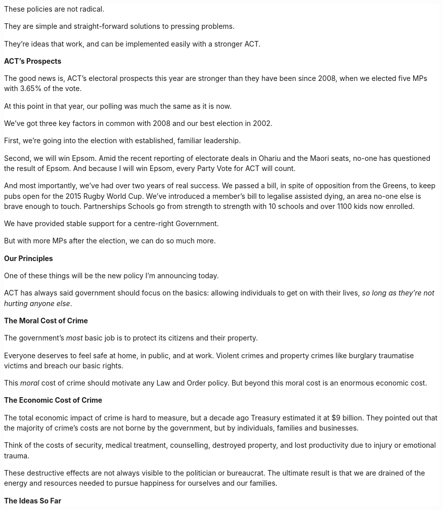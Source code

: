 These policies are not radical.

They are simple and straight-forward solutions to pressing problems.

They’re ideas that work, and can be implemented easily with a stronger ACT.

**ACT’s Prospects**

The good news is, ACT’s electoral prospects this year are stronger than they have been since 2008, when we elected five MPs with 3.65% of the vote.

At this point in that year, our polling was much the same as it is now.

We’ve got three key factors in common with 2008 and our best election in 2002.

First, we’re going into the election with established, familiar leadership.

Second, we will win Epsom. Amid the recent reporting of electorate deals in Ohariu and the Maori seats, no-one has questioned the result of Epsom. And because I will win Epsom, every Party Vote for ACT will count.

And most importantly, we’ve had over two years of real success. We passed a bill, in spite of opposition from the Greens, to keep pubs open for the 2015 Rugby World Cup. We’ve introduced a member’s bill to legalise assisted dying, an area no-one else is brave enough to touch. Partnerships Schools go from strength to strength with 10 schools and over 1100 kids now enrolled.

We have provided stable support for a centre-right Government.

But with more MPs after the election, we can do so much more.

**Our Principles**

One of these things will be the new policy I’m announcing today.

ACT has always said government should focus on the basics: allowing individuals to get on with their lives, _so long as they’re not hurting anyone else_.

**The Moral Cost of Crime**

The government’s _most_ basic job is to protect its citizens and their property.

Everyone deserves to feel safe at home, in public, and at work. Violent crimes and property crimes like burglary traumatise victims and breach our basic rights.

This _moral_ cost of crime should motivate any Law and Order policy. But beyond this moral cost is an enormous economic cost.

**The Economic Cost of Crime**

The total economic impact of crime is hard to measure, but a decade ago Treasury estimated it at $9 billion. They pointed out that the majority of crime’s costs are not borne by the government, but by individuals, families and businesses.

Think of the costs of security, medical treatment, counselling, destroyed property, and lost productivity due to injury or emotional trauma.

These destructive effects are not always visible to the politician or bureaucrat. The ultimate result is that we are drained of the energy and resources needed to pursue happiness for ourselves and our families.

**The Ideas So Far**
